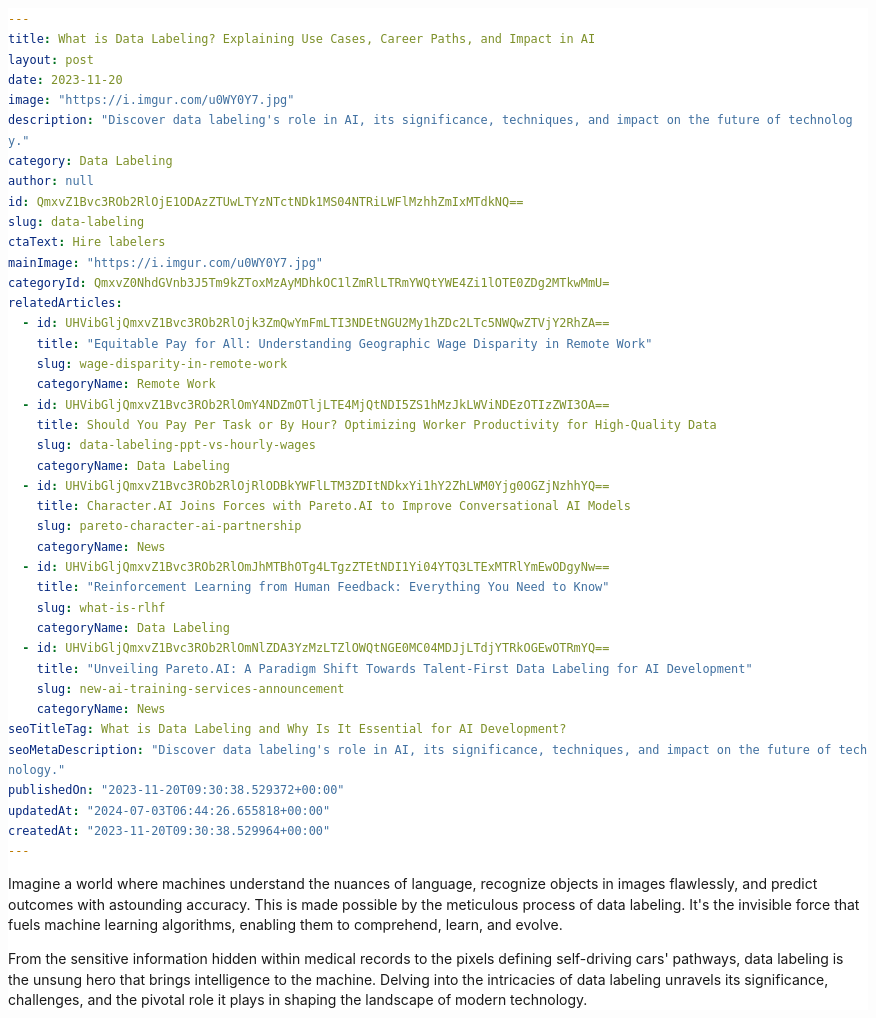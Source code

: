 ```yaml
---
title: What is Data Labeling? Explaining Use Cases, Career Paths, and Impact in AI
layout: post
date: 2023-11-20
image: "https://i.imgur.com/u0WY0Y7.jpg"
description: "Discover data labeling's role in AI, its significance, techniques, and impact on the future of technology."
category: Data Labeling
author: null
id: QmxvZ1Bvc3ROb2RlOjE1ODAzZTUwLTYzNTctNDk1MS04NTRiLWFlMzhhZmIxMTdkNQ==
slug: data-labeling
ctaText: Hire labelers
mainImage: "https://i.imgur.com/u0WY0Y7.jpg"
categoryId: QmxvZ0NhdGVnb3J5Tm9kZToxMzAyMDhkOC1lZmRlLTRmYWQtYWE4Zi1lOTE0ZDg2MTkwMmU=
relatedArticles:
  - id: UHVibGljQmxvZ1Bvc3ROb2RlOjk3ZmQwYmFmLTI3NDEtNGU2My1hZDc2LTc5NWQwZTVjY2RhZA==
    title: "Equitable Pay for All: Understanding Geographic Wage Disparity in Remote Work"
    slug: wage-disparity-in-remote-work
    categoryName: Remote Work
  - id: UHVibGljQmxvZ1Bvc3ROb2RlOmY4NDZmOTljLTE4MjQtNDI5ZS1hMzJkLWViNDEzOTIzZWI3OA==
    title: Should You Pay Per Task or By Hour? Optimizing Worker Productivity for High-Quality Data
    slug: data-labeling-ppt-vs-hourly-wages
    categoryName: Data Labeling
  - id: UHVibGljQmxvZ1Bvc3ROb2RlOjRlODBkYWFlLTM3ZDItNDkxYi1hY2ZhLWM0Yjg0OGZjNzhhYQ==
    title: Character.AI Joins Forces with Pareto.AI to Improve Conversational AI Models
    slug: pareto-character-ai-partnership
    categoryName: News
  - id: UHVibGljQmxvZ1Bvc3ROb2RlOmJhMTBhOTg4LTgzZTEtNDI1Yi04YTQ3LTExMTRlYmEwODgyNw==
    title: "Reinforcement Learning from Human Feedback: Everything You Need to Know"
    slug: what-is-rlhf
    categoryName: Data Labeling
  - id: UHVibGljQmxvZ1Bvc3ROb2RlOmNlZDA3YzMzLTZlOWQtNGE0MC04MDJjLTdjYTRkOGEwOTRmYQ==
    title: "Unveiling Pareto.AI: A Paradigm Shift Towards Talent-First Data Labeling for AI Development"
    slug: new-ai-training-services-announcement
    categoryName: News
seoTitleTag: What is Data Labeling and Why Is It Essential for AI Development?
seoMetaDescription: "Discover data labeling's role in AI, its significance, techniques, and impact on the future of technology."
publishedOn: "2023-11-20T09:30:38.529372+00:00"
updatedAt: "2024-07-03T06:44:26.655818+00:00"
createdAt: "2023-11-20T09:30:38.529964+00:00"
---
```

Imagine a world where machines understand the nuances of language, recognize objects in images flawlessly, and predict outcomes with astounding accuracy. This is made possible by the meticulous process of data labeling. It's the invisible force that fuels machine learning algorithms, enabling them to comprehend, learn, and evolve.

From the sensitive information hidden within medical records to the pixels defining self-driving cars' pathways, data labeling is the unsung hero that brings intelligence to the machine. Delving into the intricacies of data labeling unravels its significance, challenges, and the pivotal role it plays in shaping the landscape of modern technology.
